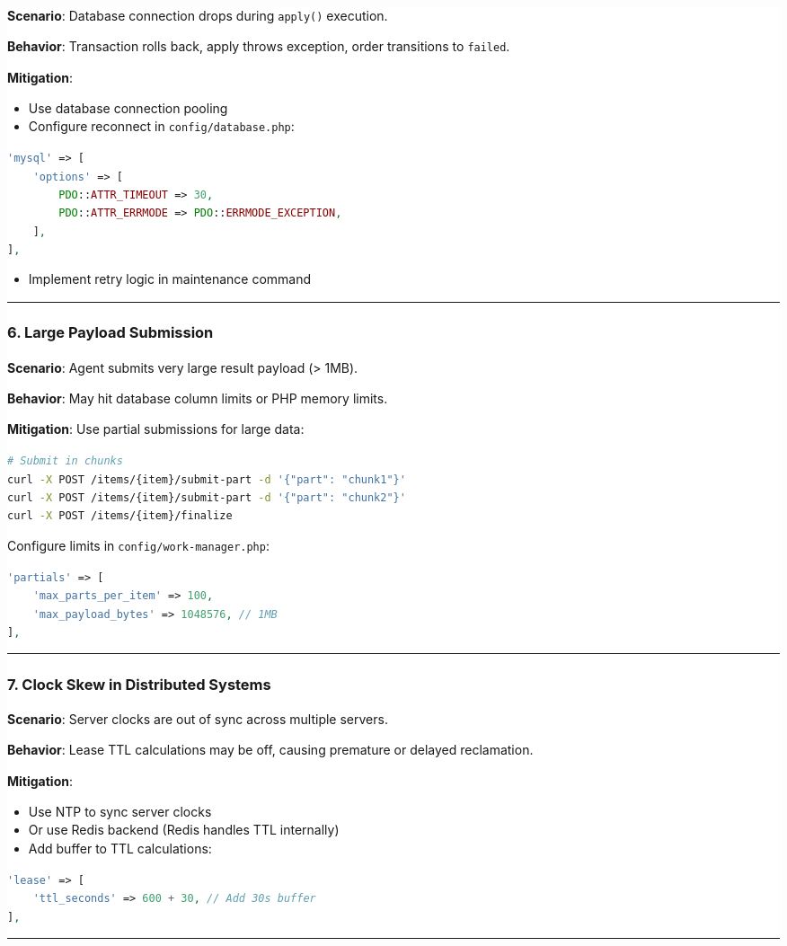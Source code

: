 **Scenario**: Database connection drops during `apply()` execution.

**Behavior**: Transaction rolls back, apply throws exception, order transitions to `failed`.

**Mitigation**:
- Use database connection pooling
- Configure reconnect in `config/database.php`:
```php
'mysql' => [
    'options' => [
        PDO::ATTR_TIMEOUT => 30,
        PDO::ATTR_ERRMODE => PDO::ERRMODE_EXCEPTION,
    ],
],
```
- Implement retry logic in maintenance command

---

### 6. Large Payload Submission

**Scenario**: Agent submits very large result payload (> 1MB).

**Behavior**: May hit database column limits or PHP memory limits.

**Mitigation**: Use partial submissions for large data:

```bash
# Submit in chunks
curl -X POST /items/{item}/submit-part -d '{"part": "chunk1"}'
curl -X POST /items/{item}/submit-part -d '{"part": "chunk2"}'
curl -X POST /items/{item}/finalize
```

Configure limits in `config/work-manager.php`:
```php
'partials' => [
    'max_parts_per_item' => 100,
    'max_payload_bytes' => 1048576, // 1MB
],
```

---

### 7. Clock Skew in Distributed Systems

**Scenario**: Server clocks are out of sync across multiple servers.

**Behavior**: Lease TTL calculations may be off, causing premature or delayed reclamation.

**Mitigation**:
- Use NTP to sync server clocks
- Or use Redis backend (Redis handles TTL internally)
- Add buffer to TTL calculations:
```php
'lease' => [
    'ttl_seconds' => 600 + 30, // Add 30s buffer
],
```

---